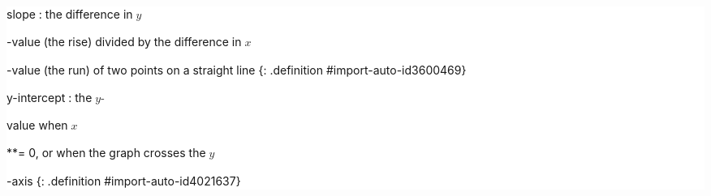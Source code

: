 slope
: the difference in
  <math xmlns="http://www.w3.org/1998/Math/MathML"><semantics><mrow><mrow><mi>y</mi></mrow><mrow /></mrow><annotation encoding="StarMath 5.0"> size 12{y} {}</annotation></semantics></math>
  
  -value (the rise) divided by the difference in
  <math xmlns="http://www.w3.org/1998/Math/MathML"><semantics><mrow><mrow><mi>x</mi></mrow><mrow /></mrow><annotation encoding="StarMath 5.0"> size 12{x} {}</annotation></semantics></math>
  
  -value (the run) of two points on a straight line
{: .definition #import-auto-id3600469}

y-intercept
: the
  <math xmlns="http://www.w3.org/1998/Math/MathML"><semantics><mrow><mrow><mi>y</mi><mtext>-</mtext></mrow><mrow /></mrow><annotation encoding="StarMath 5.0"> size 12{y} {}</annotation></semantics></math>
  
  value when
  <math xmlns="http://www.w3.org/1998/Math/MathML"><semantics><mrow><mrow><mi>x</mi></mrow><mrow /></mrow><annotation encoding="StarMath 5.0"> size 12{x} {}</annotation></semantics></math>
  
  **= 0, or when the graph crosses the
  <math xmlns="http://www.w3.org/1998/Math/MathML"><semantics><mrow><mrow><mi>y</mi></mrow><mrow /></mrow><annotation encoding="StarMath 5.0"> size 12{y} {}</annotation></semantics></math>
  
  -axis
{: .definition #import-auto-id4021637}

</div>

